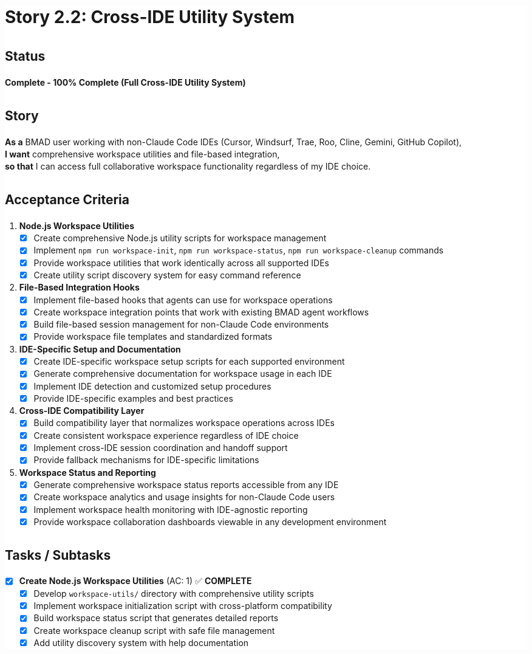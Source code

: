 # Story 2.2: Cross-IDE Utility System

## Status
**Complete - 100% Complete (Full Cross-IDE Utility System)**

## Story

**As a** BMAD user working with non-Claude Code IDEs (Cursor, Windsurf, Trae, Roo, Cline, Gemini, GitHub Copilot),  
**I want** comprehensive workspace utilities and file-based integration,  
**so that** I can access full collaborative workspace functionality regardless of my IDE choice.

## Acceptance Criteria

1. **Node.js Workspace Utilities**
   - [x] Create comprehensive Node.js utility scripts for workspace management
   - [x] Implement `npm run workspace-init`, `npm run workspace-status`, `npm run workspace-cleanup` commands
   - [x] Provide workspace utilities that work identically across all supported IDEs
   - [x] Create utility script discovery system for easy command reference

2. **File-Based Integration Hooks**
   - [x] Implement file-based hooks that agents can use for workspace operations
   - [x] Create workspace integration points that work with existing BMAD agent workflows
   - [x] Build file-based session management for non-Claude Code environments
   - [x] Provide workspace file templates and standardized formats

3. **IDE-Specific Setup and Documentation**
   - [x] Create IDE-specific workspace setup scripts for each supported environment
   - [x] Generate comprehensive documentation for workspace usage in each IDE
   - [x] Implement IDE detection and customized setup procedures
   - [x] Provide IDE-specific examples and best practices

4. **Cross-IDE Compatibility Layer**
   - [x] Build compatibility layer that normalizes workspace operations across IDEs
   - [x] Create consistent workspace experience regardless of IDE choice
   - [x] Implement cross-IDE session coordination and handoff support
   - [x] Provide fallback mechanisms for IDE-specific limitations

5. **Workspace Status and Reporting**
   - [x] Generate comprehensive workspace status reports accessible from any IDE
   - [x] Create workspace analytics and usage insights for non-Claude Code users
   - [x] Implement workspace health monitoring with IDE-agnostic reporting
   - [x] Provide workspace collaboration dashboards viewable in any development environment

## Tasks / Subtasks

- [x] **Create Node.js Workspace Utilities** (AC: 1) ✅ **COMPLETE**
  - [x] Develop `workspace-utils/` directory with comprehensive utility scripts
  - [x] Implement workspace initialization script with cross-platform compatibility
  - [x] Build workspace status script that generates detailed reports
  - [x] Create workspace cleanup script with safe file management
  - [x] Add utility discovery system with help documentation
